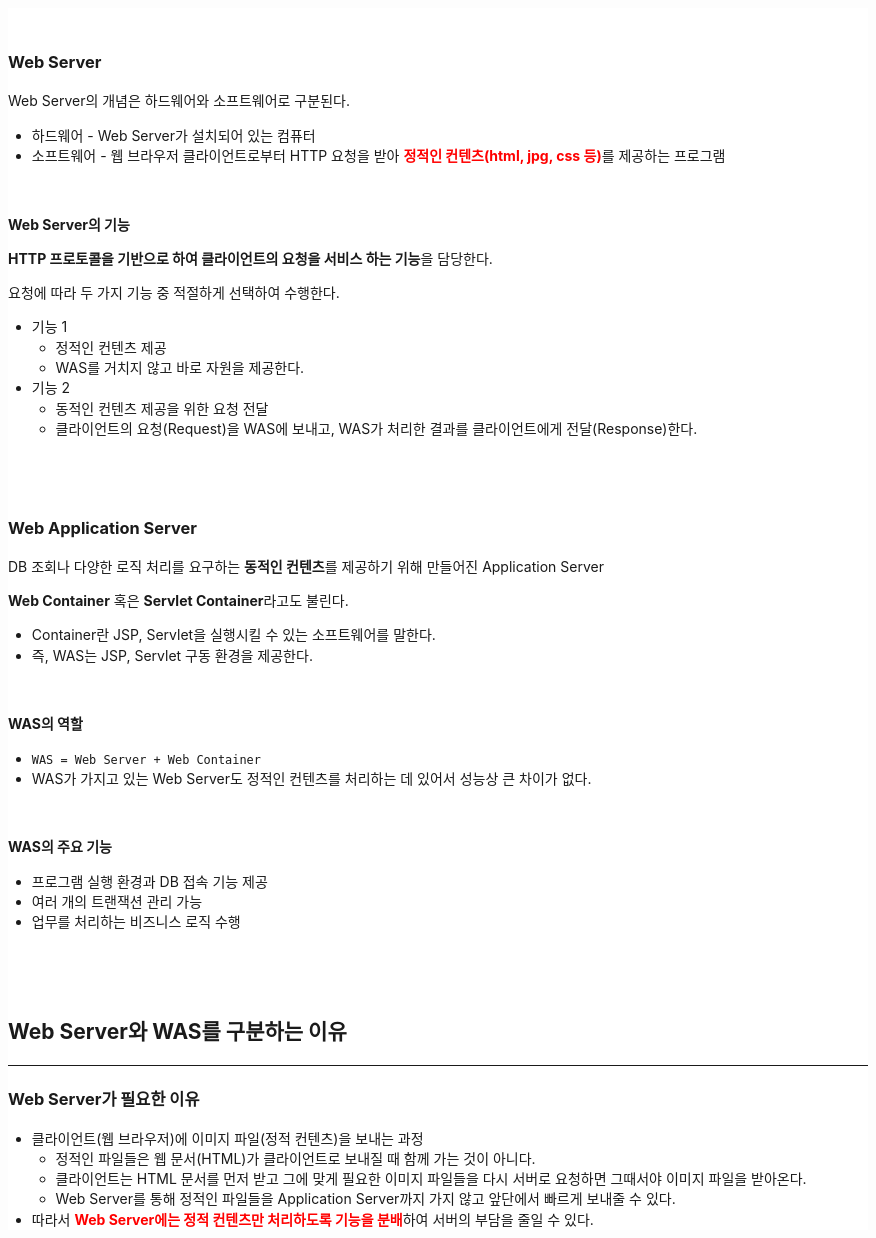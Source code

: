 <br>

### **Web Server**

Web Server의 개념은 하드웨어와 소프트웨어로 구분된다.
* 하드웨어 - Web Server가 설치되어 있는 컴퓨터
* 소프트웨어 - 웹 브라우저 클라이언트로부터 HTTP 요청을 받아 <span style="color:red">**정적인 컨텐츠(html, jpg, css 등)**</span>를 제공하는 프로그램
  
<br>

**Web Server의 기능**<br>

**HTTP 프로토콜을 기반으로 하여 클라이언트의 요청을 서비스 하는 기능**을 담당한다.<br>

요청에 따라 두 가지 기능 중 적절하게 선택하여 수행한다.
* 기능 1
  * 정적인 컨텐츠 제공
  * WAS를 거치지 않고 바로 자원을 제공한다.
* 기능 2
  * 동적인 컨텐츠 제공을 위한 요청 전달
  * 클라이언트의 요청(Request)을 WAS에 보내고, WAS가 처리한 결과를 클라이언트에게 전달(Response)한다.

<br><br>

### **Web Application Server**

DB 조회나 다양한 로직 처리를 요구하는 **동적인 컨텐츠**를 제공하기 위해 만들어진 Application Server<br>

**Web Container** 혹은 **Servlet Container**라고도 불린다.
* Container란 JSP, Servlet을 실행시킬 수 있는 소프트웨어를 말한다.
* 즉, WAS는 JSP, Servlet 구동 환경을 제공한다.

<br>

**WAS의 역할**<br>

* `WAS = Web Server + Web Container`
* WAS가 가지고 있는 Web Server도 정적인 컨텐츠를 처리하는 데 있어서 성능상 큰 차이가 없다.

<br>

**WAS의 주요 기능**<br>

* 프로그램 실행 환경과 DB 접속 기능 제공
* 여러 개의 트랜잭션 관리 가능
* 업무를 처리하는 비즈니스 로직 수행

<br><br>

## **Web Server와 WAS를 구분하는 이유**
<hr />

### **Web Server가 필요한 이유**
* 클라이언트(웹 브라우저)에 이미지 파일(정적 컨텐츠)을 보내는 과정
  * 정적인 파일들은 웹 문서(HTML)가 클라이언트로 보내질 때 함께 가는 것이 아니다.
  * 클라이언트는 HTML 문서를 먼저 받고 그에 맞게 필요한 이미지 파일들을 다시 서버로 요청하면 그때서야 이미지 파일을 받아온다.
  * Web Server를 통해 정적인 파일들을 Application Server까지 가지 않고 앞단에서 빠르게 보내줄 수 있다.
* 따라서 <span style="color:red">**Web Server에는 정적 컨텐츠만 처리하도록 기능을 분배**</span>하여 서버의 부담을 줄일 수 있다.
